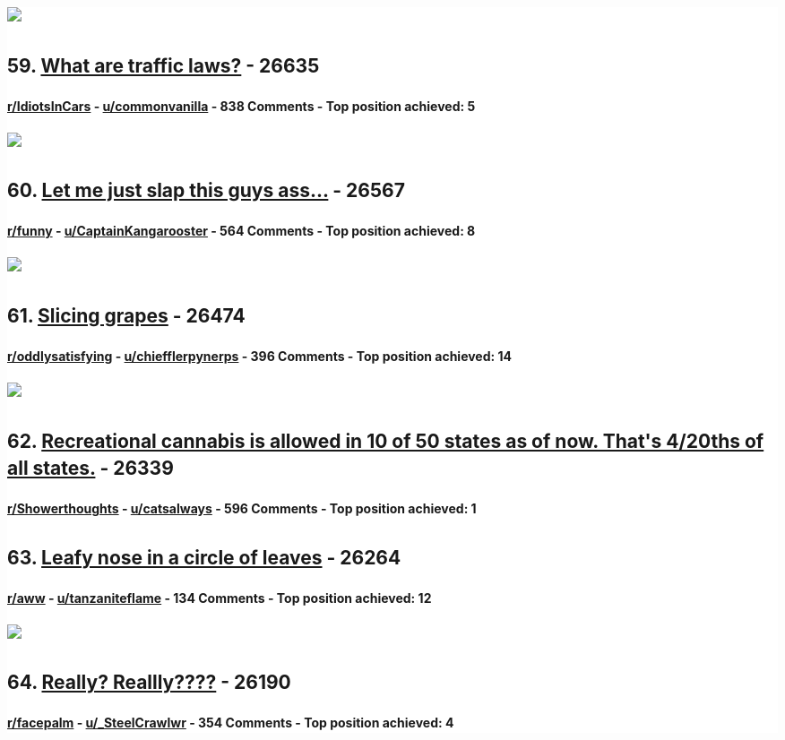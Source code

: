<a href="https://i.redd.it/g967gylf3kx11.png"><img src="https://b.thumbs.redditmedia.com/bpKxHUmG0cllgTuildDYdJosIcQQsZ9ZQvr0L9RMf_g.jpg"></img></a>

## 59. [What are traffic laws?](http://reddit.com/r/IdiotsInCars/comments/9vwhmw/what_are_traffic_laws/) - 26635
#### [r/IdiotsInCars](http://reddit.com/r/IdiotsInCars) - [u/commonvanilla](http://reddit.com/u/commonvanilla) - 838 Comments - Top position achieved: 5

<a href="https://i.imgur.com/BvDARhh.gifv"><img src="https://b.thumbs.redditmedia.com/mMHT1FXySREjH1gDSoRT3cFLBnJvYCWdXBfJtkb28gE.jpg"></img></a>

## 60. [Let me just slap this guys ass...](http://reddit.com/r/funny/comments/9vxcby/let_me_just_slap_this_guys_ass/) - 26567
#### [r/funny](http://reddit.com/r/funny) - [u/CaptainKangarooster](http://reddit.com/u/CaptainKangarooster) - 564 Comments - Top position achieved: 8

<a href="https://v.redd.it/cgnjb6mb7kx11"><img src="https://a.thumbs.redditmedia.com/fin5TA0sYVfEI_tGLDhQYINOdaND9pSpUAOdgOXZyO8.jpg"></img></a>

## 61. [Slicing grapes](http://reddit.com/r/oddlysatisfying/comments/9vuamv/slicing_grapes/) - 26474
#### [r/oddlysatisfying](http://reddit.com/r/oddlysatisfying) - [u/chiefflerpynerps](http://reddit.com/u/chiefflerpynerps) - 396 Comments - Top position achieved: 14

<a href="https://v.redd.it/esiwwo3m9ix11"><img src="https://b.thumbs.redditmedia.com/yZ9EbhyaiOvnKR8Cb1Mv7tGRSZc1c7UpqSesQlJxhvI.jpg"></img></a>

## 62. [Recreational cannabis is allowed in 10 of 50 states as of now. That's 4/20ths of all states.](http://reddit.com/r/Showerthoughts/comments/9vrr8n/recreational_cannabis_is_allowed_in_10_of_50/) - 26339
#### [r/Showerthoughts](http://reddit.com/r/Showerthoughts) - [u/catsalways](http://reddit.com/u/catsalways) - 596 Comments - Top position achieved: 1

## 63. [Leafy nose in a circle of leaves](http://reddit.com/r/aww/comments/9vw2uq/leafy_nose_in_a_circle_of_leaves/) - 26264
#### [r/aww](http://reddit.com/r/aww) - [u/tanzaniteflame](http://reddit.com/u/tanzaniteflame) - 134 Comments - Top position achieved: 12

<a href="https://i.imgur.com/gzP0DFd.jpg"><img src="https://b.thumbs.redditmedia.com/cB_Plh6m6MHn7lVJ-aGJ0cG6rVUv0aem8K56se5jC1M.jpg"></img></a>

## 64. [Really? Reallly????](http://reddit.com/r/facepalm/comments/9vwzks/really_reallly/) - 26190
#### [r/facepalm](http://reddit.com/r/facepalm) - [u/_SteelCrawlwr](http://reddit.com/u/_SteelCrawlwr) - 354 Comments - Top position achieved: 4

